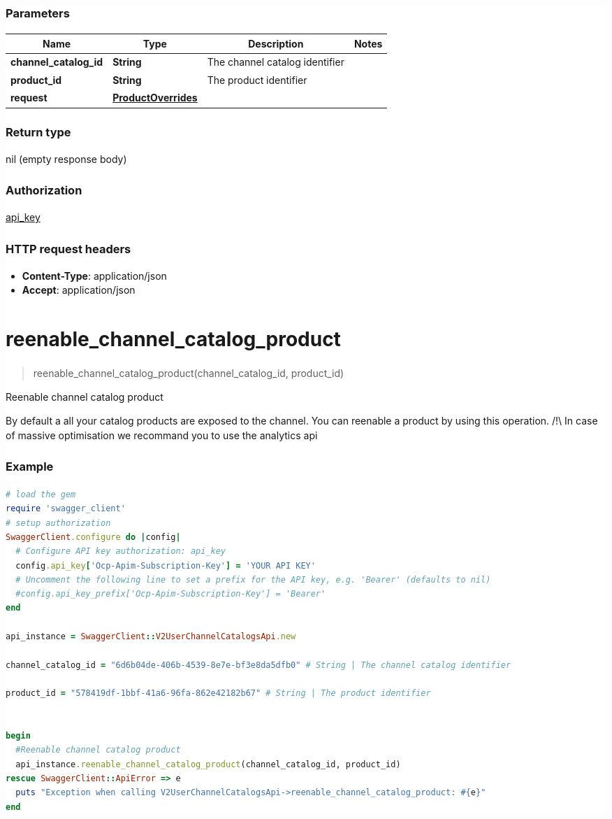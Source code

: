 ### Parameters

Name | Type | Description  | Notes
------------- | ------------- | ------------- | -------------
 **channel_catalog_id** | **String**| The channel catalog identifier | 
 **product_id** | **String**| The product identifier | 
 **request** | [**ProductOverrides**](ProductOverrides.md)|  | 

### Return type

nil (empty response body)

### Authorization

[api_key](../README.md#api_key)

### HTTP request headers

 - **Content-Type**: application/json
 - **Accept**: application/json



# **reenable_channel_catalog_product**
> reenable_channel_catalog_product(channel_catalog_id, product_id)

Reenable channel catalog product

By default a all your catalog products are exposed to the channel. You can reenable a product by using this operation. /!\\ In case of massive optimisation we recommand you to use the analytics api 

### Example
```ruby
# load the gem
require 'swagger_client'
# setup authorization
SwaggerClient.configure do |config|
  # Configure API key authorization: api_key
  config.api_key['Ocp-Apim-Subscription-Key'] = 'YOUR API KEY'
  # Uncomment the following line to set a prefix for the API key, e.g. 'Bearer' (defaults to nil)
  #config.api_key_prefix['Ocp-Apim-Subscription-Key'] = 'Bearer'
end

api_instance = SwaggerClient::V2UserChannelCatalogsApi.new

channel_catalog_id = "6d6b04de-406b-4539-8e7e-bf3e8da5dfb0" # String | The channel catalog identifier

product_id = "578419df-1bbf-41a6-96fa-862e42182b67" # String | The product identifier


begin
  #Reenable channel catalog product
  api_instance.reenable_channel_catalog_product(channel_catalog_id, product_id)
rescue SwaggerClient::ApiError => e
  puts "Exception when calling V2UserChannelCatalogsApi->reenable_channel_catalog_product: #{e}"
end
```
